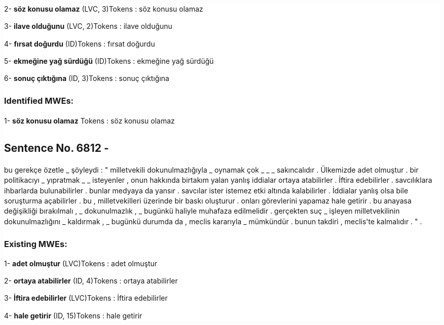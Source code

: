 2- **söz konusu olamaz** (LVC, 3)Tokens : 
söz
konusu
olamaz

3- **ilave olduğunu** (LVC, 2)Tokens : 
ilave
olduğunu

4- **fırsat doğurdu** (ID)Tokens : 
fırsat
doğurdu

5- **ekmeğine yağ sürdüğü** (ID)Tokens : 
ekmeğine
yağ
sürdüğü

6- **sonuç çıktığına** (ID, 3)Tokens : 
sonuç
çıktığına

### Identified MWEs: 
1- **söz konusu olamaz** Tokens : 
söz
konusu
olamaz

## Sentence No. 6812 - 
bu gerekçe özetle _ şöyleydi : " milletvekili dokunulmazlığıyla _ oynamak çok _ _ _ sakıncalıdır . Ülkemizde adet olmuştur . bir politikacıyı _ yıpratmak _ _ isteyenler , onun hakkında birtakım yalan yanlış iddialar ortaya atabilirler . İftira edebilirler . savcılıklara ihbarlarda bulunabilirler . bunlar medyaya da yansır . savcılar ister istemez etki altında kalabilirler . İddialar yanlış olsa bile soruşturma açabilirler . bu , milletvekilleri üzerinde bir baskı oluşturur . onları görevlerini yapamaz hale getirir . bu anayasa değişikliği bırakılmalı , _ dokunulmazlık , _ bugünkü haliyle muhafaza edilmelidir . gerçekten suç _ işleyen milletvekilinin dokunulmazlığını _ kaldırmak , _ bugünkü durumda da , meclis kararıyla _ mümkündür . bunun takdiri , meclis'te kalmalıdır . " . 
### Existing MWEs: 
1- **adet olmuştur** (LVC)Tokens : 
adet
olmuştur

2- **ortaya atabilirler** (ID, 4)Tokens : 
ortaya
atabilirler

3- **İftira edebilirler** (LVC)Tokens : 
İftira
edebilirler

4- **hale getirir** (ID, 15)Tokens : 
hale
getirir
